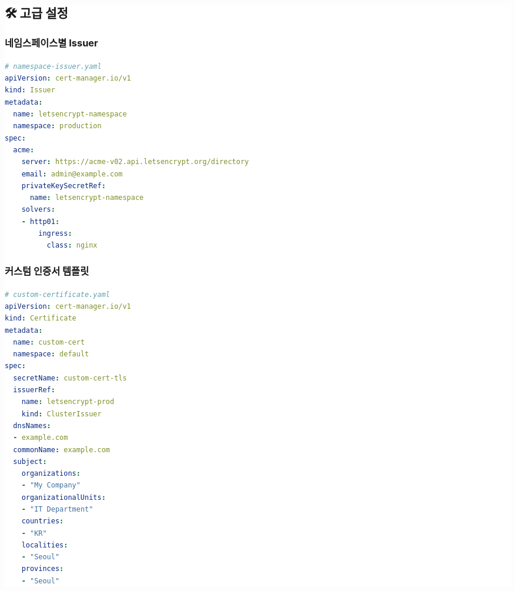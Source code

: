 ## 🛠️ 고급 설정

### 네임스페이스별 Issuer

```yaml
# namespace-issuer.yaml
apiVersion: cert-manager.io/v1
kind: Issuer
metadata:
  name: letsencrypt-namespace
  namespace: production
spec:
  acme:
    server: https://acme-v02.api.letsencrypt.org/directory
    email: admin@example.com
    privateKeySecretRef:
      name: letsencrypt-namespace
    solvers:
    - http01:
        ingress:
          class: nginx
```

### 커스텀 인증서 템플릿

```yaml
# custom-certificate.yaml
apiVersion: cert-manager.io/v1
kind: Certificate
metadata:
  name: custom-cert
  namespace: default
spec:
  secretName: custom-cert-tls
  issuerRef:
    name: letsencrypt-prod
    kind: ClusterIssuer
  dnsNames:
  - example.com
  commonName: example.com
  subject:
    organizations:
    - "My Company"
    organizationalUnits:
    - "IT Department"
    countries:
    - "KR"
    localities:
    - "Seoul"
    provinces:
    - "Seoul"
```
